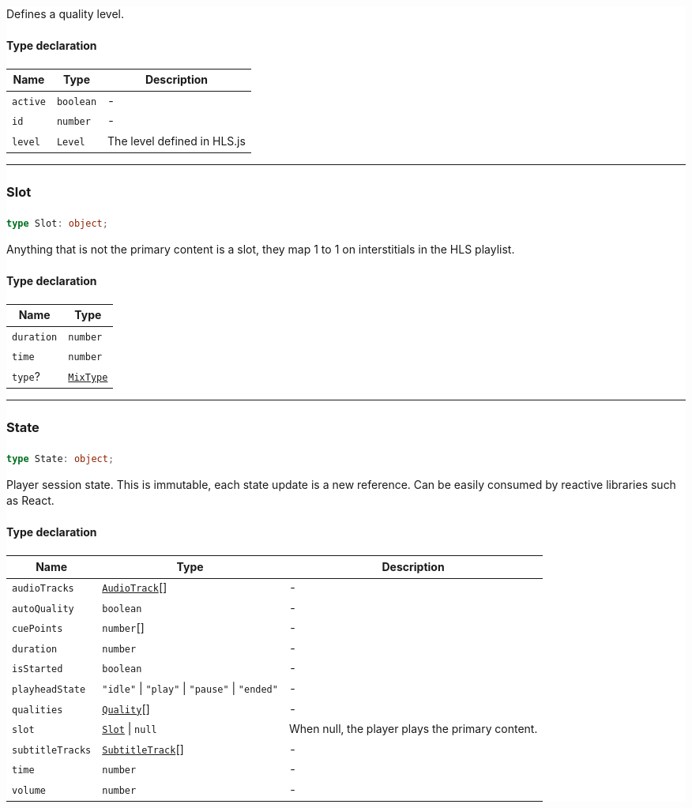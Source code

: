 Defines a quality level.

#### Type declaration

| Name     | Type      | Description                 |
| -------- | --------- | --------------------------- |
| `active` | `boolean` | -                           |
| `id`     | `number`  | -                           |
| `level`  | `Level`   | The level defined in HLS.js |

---

### Slot

```ts
type Slot: object;
```

Anything that is not the primary content is a slot,
they map 1 to 1 on interstitials in the HLS playlist.

#### Type declaration

| Name       | Type                  |
| ---------- | --------------------- |
| `duration` | `number`              |
| `time`     | `number`              |
| `type`?    | [`MixType`](#mixtype) |

---

### State

```ts
type State: object;
```

Player session state.
This is immutable, each state update is a new reference. Can be easily consumed by
reactive libraries such as React.

#### Type declaration

| Name             | Type                                           | Description                                      |
| ---------------- | ---------------------------------------------- | ------------------------------------------------ |
| `audioTracks`    | [`AudioTrack`](#audiotrack)[]                  | -                                                |
| `autoQuality`    | `boolean`                                      | -                                                |
| `cuePoints`      | `number`[]                                     | -                                                |
| `duration`       | `number`                                       | -                                                |
| `isStarted`      | `boolean`                                      | -                                                |
| `playheadState`  | `"idle"` \| `"play"` \| `"pause"` \| `"ended"` | -                                                |
| `qualities`      | [`Quality`](#quality)[]                        | -                                                |
| `slot`           | [`Slot`](#slot) \| `null`                      | When null, the player plays the primary content. |
| `subtitleTracks` | [`SubtitleTrack`](#subtitletrack)[]            | -                                                |
| `time`           | `number`                                       | -                                                |
| `volume`         | `number`                                       | -                                                |